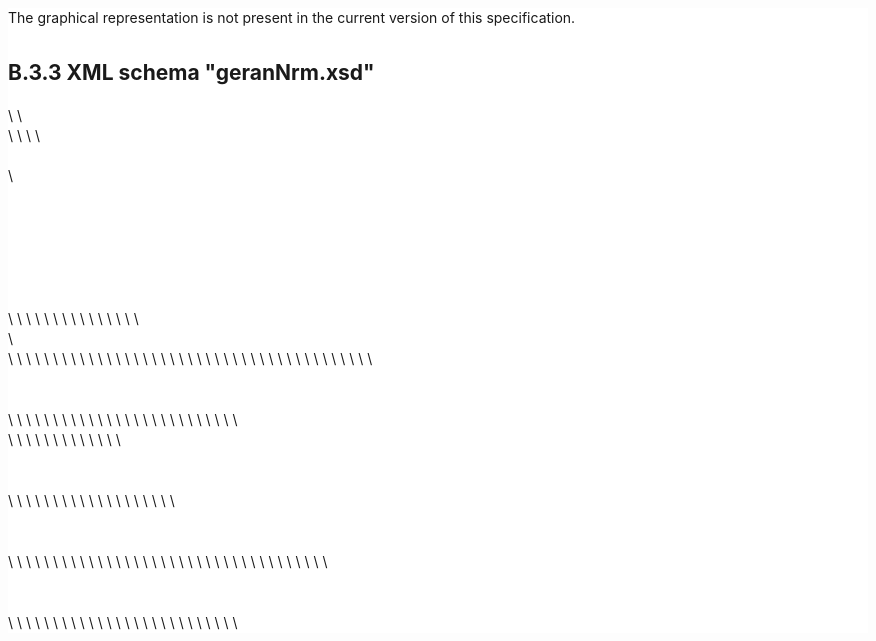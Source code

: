 The graphical representation is not present in the current version of this
specification.
## B.3.3 XML schema \"geranNrm.xsd\"
\\ \ \
\\ \\
\\
\\ \
\
\\ \
\
\
\
\
\
\
\\ \\ \\ \\ \\
\\ \\ \\ \\ \\ \\ \\ \\ \\ \\ \
\\ \
\\
\\ \\ \\
\\ \\ \\
\\ \\ \\ \\ \\
\\ \\ \\ \\
\\ \\ \\ \\ \\
\ \\ \\ \\
\\ \\ \\ \\ \\ \\
\\ \\ \\ \\
\\ \\ \\ \\ \\ \\ \
\
\
\\ \\ \\ \\ \\
\ \\ \\ \\ \\ \\ \\ \\ \\ \\
\\ \\
\\ \\ \\
\\ \\ \\ \\ \\ \\ \
\\ \\ \\ \\
\\ \\ \\ \\ \\ \\ \\ \\ \\ \
\
\
\\ \\ \\ \\ \\
\ \\ \\ \\
\\ \\ \\ \\ \\ \\
\\ \\ \\ \\ \
\
\
\\ \\ \\ \\ \\ \\
\\ \\ \\ \\ \\
\ \\
\\ \\ \\
\\ \\ \\
\\ \\ \\
\\ \\ \\ \\ \\ \\ \\ \\ \\ \\ \\
\\ \\ \\ \
\
\
\\ \\ \\ \\ \\
\ \\
\\ \\ \\
\\ \\ \\
\\ \\ \\ \\ \\
\\ \\ \\
\\ \\ \\ \\ \\
